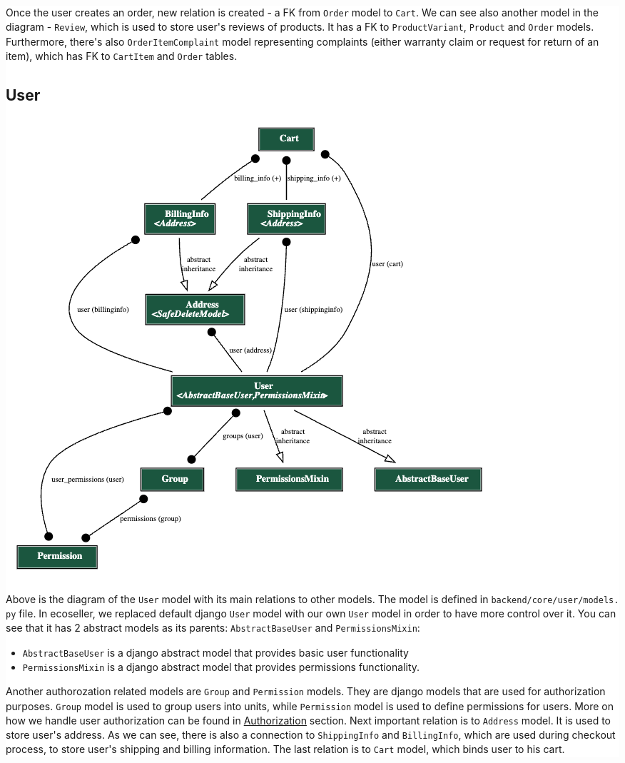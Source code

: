 Once the user creates an order, new relation is created - a FK from `Order` model to `Cart`. 
We can see also another model in the diagram - `Review`, which is used to store user's reviews of products. It has a FK to `ProductVariant`, `Product` and `Order` models.
Furthermore, there's also `OrderItemComplaint` model representing complaints (either warranty claim or request for return of an item), which has FK to `CartItem` and `Order` tables.

## User
![User model](../../images/models_user.png)

Above is the diagram of the `User` model with its main relations to other models. The model is defined in `backend/core/user/models.py` file.
In ecoseller, we replaced default django `User` model with our own `User` model in order to have more control over it. You can see that it has 2 abstract models as its parents: `AbstractBaseUser` and `PermissionsMixin`: 
* `AbstractBaseUser` is a django abstract model that provides basic user functionality
* `PermissionsMixin` is a django abstract model that provides permissions functionality.

Another authorozation related models are `Group` and `Permission` models. They are django models that are used for authorization purposes. `Group` model is used to group users into units, while `Permission` model is used to define permissions for users. More on how we handle user authorization can be found in [Authorization](../../administration/authorization) section.
Next important relation is to `Address` model. It is used to store user's address. As we can see, there is also a connection to `ShippingInfo` and `BillingInfo`, which are used during checkout process, to store user's shipping and billing information. The last relation is to `Cart` model, which binds user to his cart.
